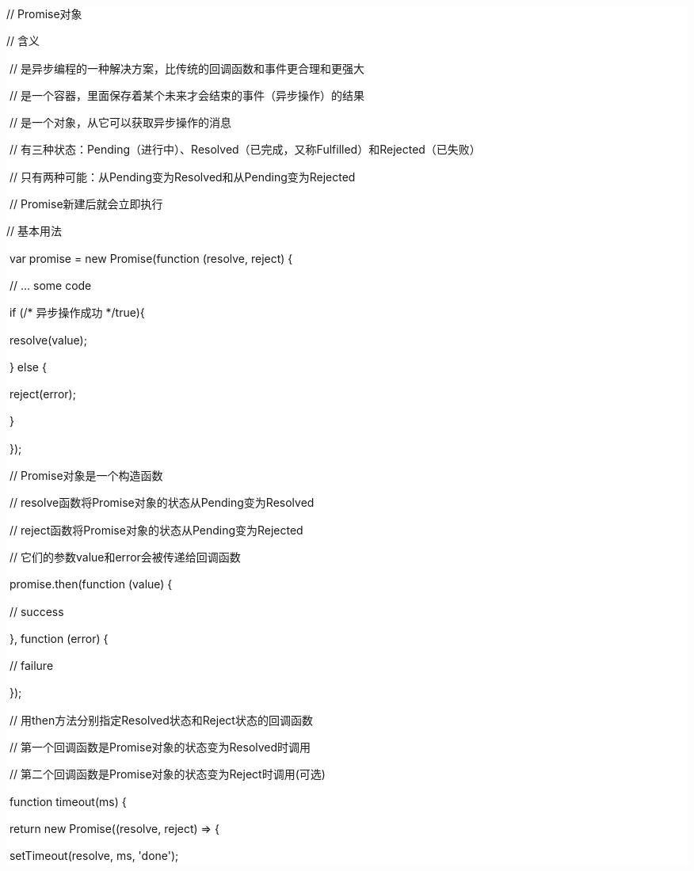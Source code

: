 

// Promise对象

//   含义

​    // 是异步编程的一种解决方案，比传统的回调函数和事件更合理和更强大

​    // 是一个容器，里面保存着某个未来才会结束的事件（异步操作）的结果

​    // 是一个对象，从它可以获取异步操作的消息

​    // 有三种状态：Pending（进行中）、Resolved（已完成，又称Fulfilled）和Rejected（已失败）

​    // 只有两种可能：从Pending变为Resolved和从Pending变为Rejected

​    // Promise新建后就会立即执行



//   基本用法

​    var promise = new Promise(function (resolve, reject) {

​        // ... some code

​        if (/* 异步操作成功 */true){

​            resolve(value);

​        } else {

​            reject(error);

​        }

​    });

​    //   Promise对象是一个构造函数

​    //   resolve函数将Promise对象的状态从Pending变为Resolved

​    //   reject函数将Promise对象的状态从Pending变为Rejected

​    //   它们的参数value和error会被传递给回调函数

​    promise.then(function (value) {

​        // success 

​    }, function (error) {

​            // failure 

​        });

​    //   用then方法分别指定Resolved状态和Reject状态的回调函数

​    //   第一个回调函数是Promise对象的状态变为Resolved时调用

​    //   第二个回调函数是Promise对象的状态变为Reject时调用(可选)

​    function timeout(ms) {

​        return new Promise((resolve, reject) => {

​            setTimeout(resolve, ms, 'done');
